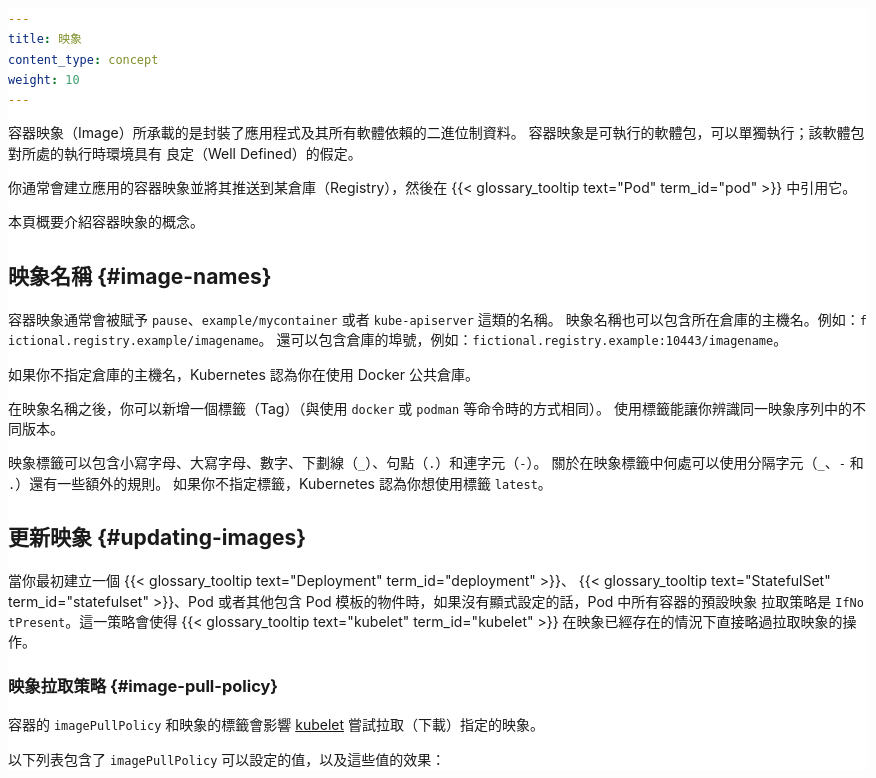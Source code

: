 ```yaml
---
title: 映象
content_type: concept
weight: 10
---
```






容器映象（Image）所承載的是封裝了應用程式及其所有軟體依賴的二進位制資料。
容器映象是可執行的軟體包，可以單獨執行；該軟體包對所處的執行時環境具有
良定（Well Defined）的假定。

你通常會建立應用的容器映象並將其推送到某倉庫（Registry），然後在
{{< glossary_tooltip text="Pod" term_id="pod" >}} 中引用它。

本頁概要介紹容器映象的概念。




## 映象名稱    {#image-names}

容器映象通常會被賦予 `pause`、`example/mycontainer` 或者 `kube-apiserver` 這類的名稱。
映象名稱也可以包含所在倉庫的主機名。例如：`fictional.registry.example/imagename`。
還可以包含倉庫的埠號，例如：`fictional.registry.example:10443/imagename`。

如果你不指定倉庫的主機名，Kubernetes 認為你在使用 Docker 公共倉庫。

在映象名稱之後，你可以新增一個標籤（Tag）（與使用 `docker` 或 `podman` 等命令時的方式相同）。
使用標籤能讓你辨識同一映象序列中的不同版本。


映象標籤可以包含小寫字母、大寫字母、數字、下劃線（`_`）、句點（`.`）和連字元（`-`）。
關於在映象標籤中何處可以使用分隔字元（`_`、`-` 和 `.`）還有一些額外的規則。
如果你不指定標籤，Kubernetes 認為你想使用標籤 `latest`。


## 更新映象  {#updating-images}

當你最初建立一個 {{< glossary_tooltip text="Deployment" term_id="deployment" >}}、
{{< glossary_tooltip text="StatefulSet" term_id="statefulset" >}}、Pod
或者其他包含 Pod 模板的物件時，如果沒有顯式設定的話，Pod 中所有容器的預設映象
拉取策略是 `IfNotPresent`。這一策略會使得
{{< glossary_tooltip text="kubelet" term_id="kubelet" >}}
在映象已經存在的情況下直接略過拉取映象的操作。


### 映象拉取策略   {#image-pull-policy}

容器的 `imagePullPolicy` 和映象的標籤會影響 [kubelet](/zh-cn/docs/reference/command-line-tools-reference/kubelet/) 嘗試拉取（下載）指定的映象。

以下列表包含了 `imagePullPolicy` 可以設定的值，以及這些值的效果：


